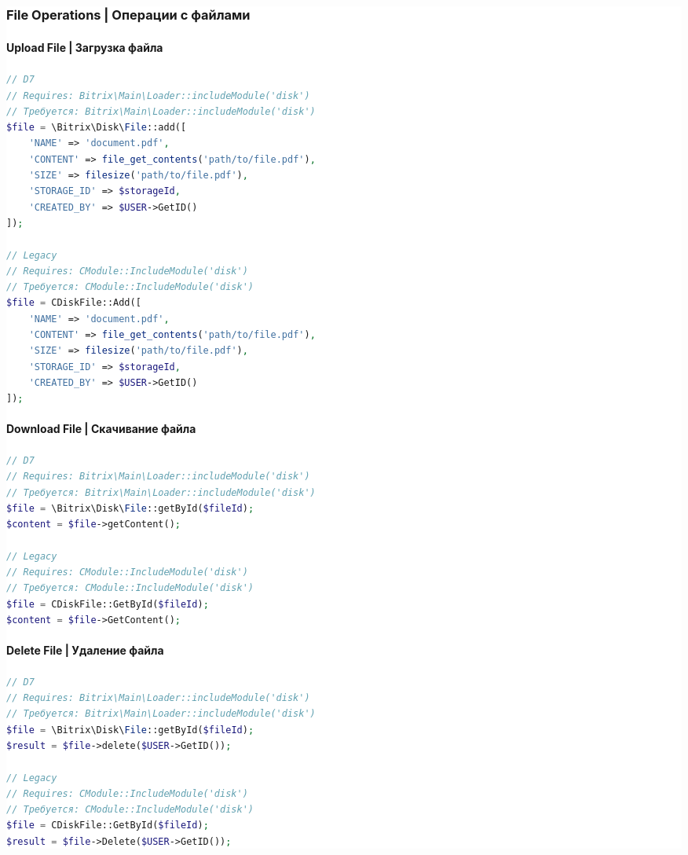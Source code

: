 ### File Operations | Операции с файлами

#### Upload File | Загрузка файла

```php
// D7
// Requires: Bitrix\Main\Loader::includeModule('disk')
// Требуется: Bitrix\Main\Loader::includeModule('disk')
$file = \Bitrix\Disk\File::add([
    'NAME' => 'document.pdf',
    'CONTENT' => file_get_contents('path/to/file.pdf'),
    'SIZE' => filesize('path/to/file.pdf'),
    'STORAGE_ID' => $storageId,
    'CREATED_BY' => $USER->GetID()
]);

// Legacy
// Requires: CModule::IncludeModule('disk')
// Требуется: CModule::IncludeModule('disk')
$file = CDiskFile::Add([
    'NAME' => 'document.pdf',
    'CONTENT' => file_get_contents('path/to/file.pdf'),
    'SIZE' => filesize('path/to/file.pdf'),
    'STORAGE_ID' => $storageId,
    'CREATED_BY' => $USER->GetID()
]);
```

#### Download File | Скачивание файла

```php
// D7
// Requires: Bitrix\Main\Loader::includeModule('disk')
// Требуется: Bitrix\Main\Loader::includeModule('disk')
$file = \Bitrix\Disk\File::getById($fileId);
$content = $file->getContent();

// Legacy
// Requires: CModule::IncludeModule('disk')
// Требуется: CModule::IncludeModule('disk')
$file = CDiskFile::GetById($fileId);
$content = $file->GetContent();
```

#### Delete File | Удаление файла

```php
// D7
// Requires: Bitrix\Main\Loader::includeModule('disk')
// Требуется: Bitrix\Main\Loader::includeModule('disk')
$file = \Bitrix\Disk\File::getById($fileId);
$result = $file->delete($USER->GetID());

// Legacy
// Requires: CModule::IncludeModule('disk')
// Требуется: CModule::IncludeModule('disk')
$file = CDiskFile::GetById($fileId);
$result = $file->Delete($USER->GetID());
```
